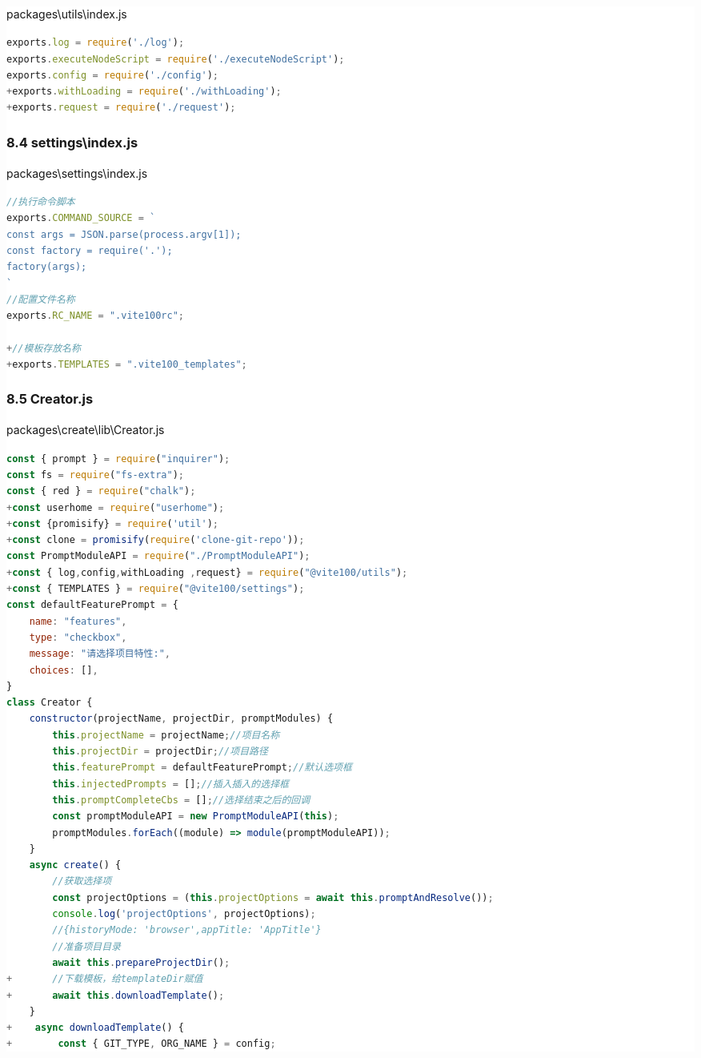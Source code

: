 packages\utils\index.js
```js
exports.log = require('./log');
exports.executeNodeScript = require('./executeNodeScript');
exports.config = require('./config');
+exports.withLoading = require('./withLoading');
+exports.request = require('./request');
```
### 8.4 settings\index.js
packages\settings\index.js
```js
//执行命令脚本
exports.COMMAND_SOURCE = `
const args = JSON.parse(process.argv[1]);
const factory = require('.');
factory(args);
`
//配置文件名称
exports.RC_NAME = ".vite100rc";

+//模板存放名称
+exports.TEMPLATES = ".vite100_templates";
```
### 8.5 Creator.js
packages\create\lib\Creator.js
```js
const { prompt } = require("inquirer");
const fs = require("fs-extra");
const { red } = require("chalk");
+const userhome = require("userhome");
+const {promisify} = require('util');
+const clone = promisify(require('clone-git-repo'));
const PromptModuleAPI = require("./PromptModuleAPI");
+const { log,config,withLoading ,request} = require("@vite100/utils");
+const { TEMPLATES } = require("@vite100/settings");
const defaultFeaturePrompt = {
    name: "features",
    type: "checkbox",
    message: "请选择项目特性:",
    choices: [],
}
class Creator {
    constructor(projectName, projectDir, promptModules) {
        this.projectName = projectName;//项目名称
        this.projectDir = projectDir;//项目路径
        this.featurePrompt = defaultFeaturePrompt;//默认选项框
        this.injectedPrompts = [];//插入插入的选择框
        this.promptCompleteCbs = [];//选择结束之后的回调
        const promptModuleAPI = new PromptModuleAPI(this);
        promptModules.forEach((module) => module(promptModuleAPI));
    }
    async create() {
        //获取选择项
        const projectOptions = (this.projectOptions = await this.promptAndResolve());
        console.log('projectOptions', projectOptions);
        //{historyMode: 'browser',appTitle: 'AppTitle'}
        //准备项目目录
        await this.prepareProjectDir();
+       //下载模板，给templateDir赋值
+       await this.downloadTemplate();
    }
+    async downloadTemplate() {
+        const { GIT_TYPE, ORG_NAME } = config;
```